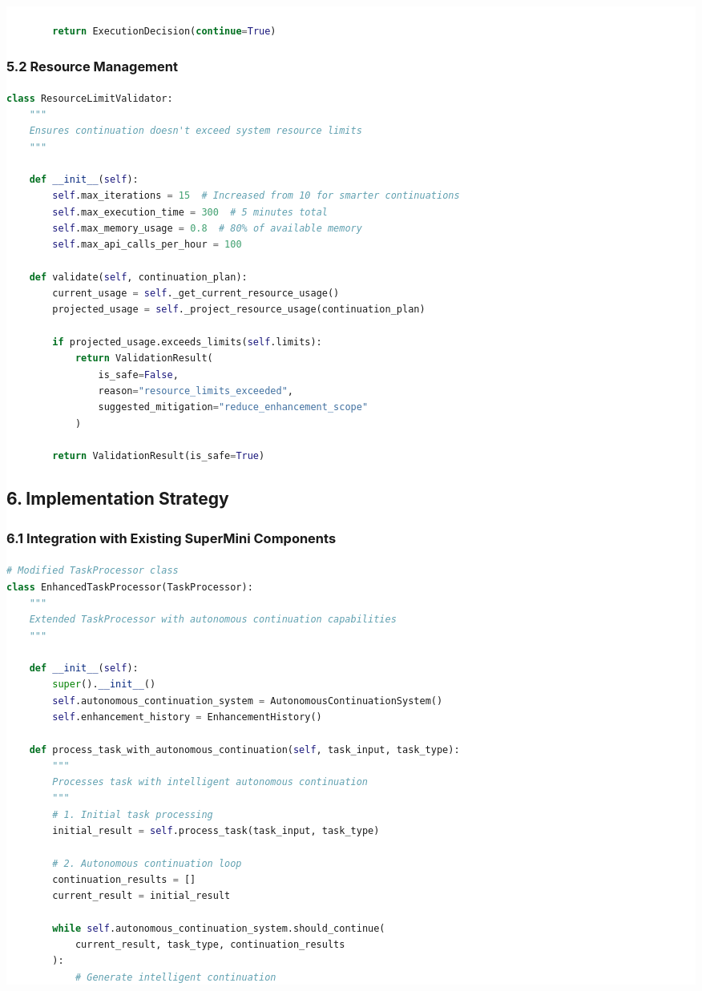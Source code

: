 ```python
        
        return ExecutionDecision(continue=True)
```

### 5.2 Resource Management

```python
class ResourceLimitValidator:
    """
    Ensures continuation doesn't exceed system resource limits
    """
    
    def __init__(self):
        self.max_iterations = 15  # Increased from 10 for smarter continuations
        self.max_execution_time = 300  # 5 minutes total
        self.max_memory_usage = 0.8  # 80% of available memory
        self.max_api_calls_per_hour = 100
    
    def validate(self, continuation_plan):
        current_usage = self._get_current_resource_usage()
        projected_usage = self._project_resource_usage(continuation_plan)
        
        if projected_usage.exceeds_limits(self.limits):
            return ValidationResult(
                is_safe=False,
                reason="resource_limits_exceeded",
                suggested_mitigation="reduce_enhancement_scope"
            )
        
        return ValidationResult(is_safe=True)
```

## 6. Implementation Strategy

### 6.1 Integration with Existing SuperMini Components

```python
# Modified TaskProcessor class
class EnhancedTaskProcessor(TaskProcessor):
    """
    Extended TaskProcessor with autonomous continuation capabilities
    """
    
    def __init__(self):
        super().__init__()
        self.autonomous_continuation_system = AutonomousContinuationSystem()
        self.enhancement_history = EnhancementHistory()
    
    def process_task_with_autonomous_continuation(self, task_input, task_type):
        """
        Processes task with intelligent autonomous continuation
        """
        # 1. Initial task processing
        initial_result = self.process_task(task_input, task_type)
        
        # 2. Autonomous continuation loop
        continuation_results = []
        current_result = initial_result
        
        while self.autonomous_continuation_system.should_continue(
            current_result, task_type, continuation_results
        ):
            # Generate intelligent continuation
```